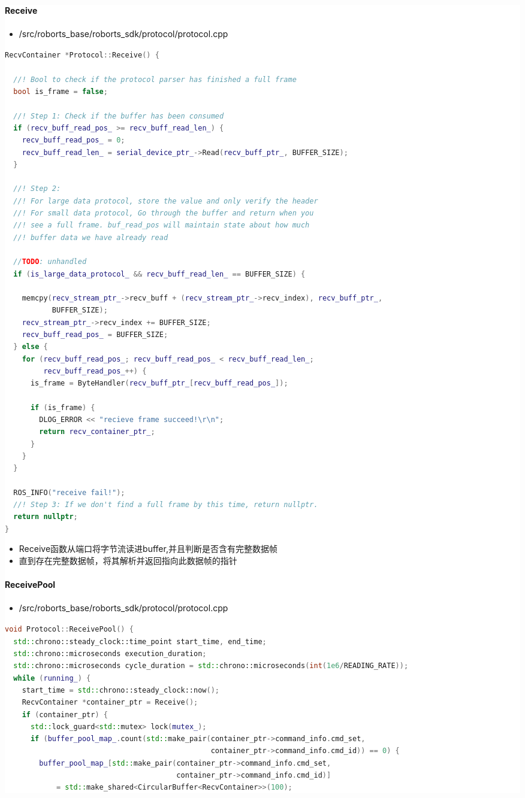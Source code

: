 #### Receive
- /src/roborts_base/roborts_sdk/protocol/protocol.cpp
```cpp
RecvContainer *Protocol::Receive() {

  //! Bool to check if the protocol parser has finished a full frame
  bool is_frame = false;

  //! Step 1: Check if the buffer has been consumed
  if (recv_buff_read_pos_ >= recv_buff_read_len_) {
    recv_buff_read_pos_ = 0;
    recv_buff_read_len_ = serial_device_ptr_->Read(recv_buff_ptr_, BUFFER_SIZE);
  }

  //! Step 2:
  //! For large data protocol, store the value and only verify the header
  //! For small data protocol, Go through the buffer and return when you
  //! see a full frame. buf_read_pos will maintain state about how much
  //! buffer data we have already read

  //TODO: unhandled
  if (is_large_data_protocol_ && recv_buff_read_len_ == BUFFER_SIZE) {

    memcpy(recv_stream_ptr_->recv_buff + (recv_stream_ptr_->recv_index), recv_buff_ptr_,
           BUFFER_SIZE);
    recv_stream_ptr_->recv_index += BUFFER_SIZE;
    recv_buff_read_pos_ = BUFFER_SIZE;
  } else {
    for (recv_buff_read_pos_; recv_buff_read_pos_ < recv_buff_read_len_;
         recv_buff_read_pos_++) {
      is_frame = ByteHandler(recv_buff_ptr_[recv_buff_read_pos_]);

      if (is_frame) {
        DLOG_ERROR << "recieve frame succeed!\r\n";
        return recv_container_ptr_;
      }
    }
  }

  ROS_INFO("receive fail!");
  //! Step 3: If we don't find a full frame by this time, return nullptr.
  return nullptr;
}
```
- Receive函数从端口将字节流读进buffer,并且判断是否含有完整数据帧
- 直到存在完整数据帧，将其解析并返回指向此数据帧的指针

#### ReceivePool
- /src/roborts_base/roborts_sdk/protocol/protocol.cpp
```cpp
void Protocol::ReceivePool() {
  std::chrono::steady_clock::time_point start_time, end_time;
  std::chrono::microseconds execution_duration;
  std::chrono::microseconds cycle_duration = std::chrono::microseconds(int(1e6/READING_RATE));
  while (running_) {
    start_time = std::chrono::steady_clock::now();
    RecvContainer *container_ptr = Receive();
    if (container_ptr) {
      std::lock_guard<std::mutex> lock(mutex_);
      if (buffer_pool_map_.count(std::make_pair(container_ptr->command_info.cmd_set,
                                                container_ptr->command_info.cmd_id)) == 0) {
        buffer_pool_map_[std::make_pair(container_ptr->command_info.cmd_set,
                                        container_ptr->command_info.cmd_id)]
            = std::make_shared<CircularBuffer<RecvContainer>>(100);
```